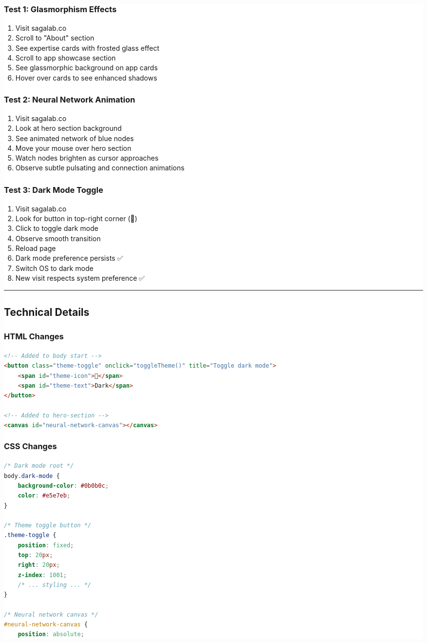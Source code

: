 ### Test 1: Glasmorphism Effects
1. Visit sagalab.co
2. Scroll to "About" section
3. See expertise cards with frosted glass effect
4. Scroll to app showcase section
5. See glassmorphic background on app cards
6. Hover over cards to see enhanced shadows

### Test 2: Neural Network Animation
1. Visit sagalab.co
2. Look at hero section background
3. See animated network of blue nodes
4. Move your mouse over hero section
5. Watch nodes brighten as cursor approaches
6. Observe subtle pulsating and connection animations

### Test 3: Dark Mode Toggle
1. Visit sagalab.co
2. Look for button in top-right corner (🌙)
3. Click to toggle dark mode
4. Observe smooth transition
5. Reload page
6. Dark mode preference persists ✅
7. Switch OS to dark mode
8. New visit respects system preference ✅

---

## Technical Details

### HTML Changes
```html
<!-- Added to body start -->
<button class="theme-toggle" onclick="toggleTheme()" title="Toggle dark mode">
    <span id="theme-icon">🌙</span>
    <span id="theme-text">Dark</span>
</button>

<!-- Added to hero-section -->
<canvas id="neural-network-canvas"></canvas>
```

### CSS Changes
```css
/* Dark mode root */
body.dark-mode {
    background-color: #0b0b0c;
    color: #e5e7eb;
}

/* Theme toggle button */
.theme-toggle {
    position: fixed;
    top: 20px;
    right: 20px;
    z-index: 1001;
    /* ... styling ... */
}

/* Neural network canvas */
#neural-network-canvas {
    position: absolute;
```